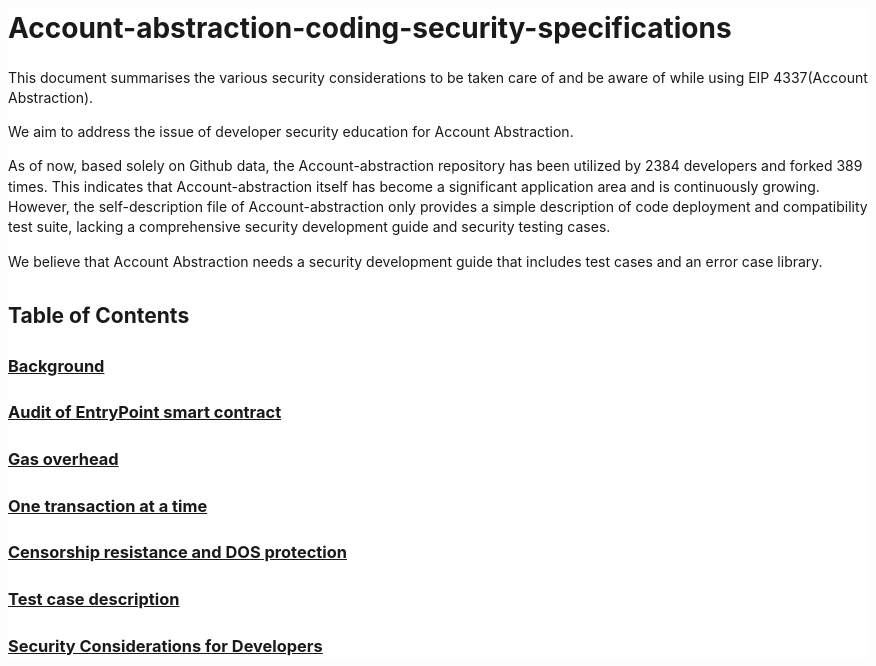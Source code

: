 # Account-abstraction-coding-security-specifications
This document summarises the various security considerations to be taken care of and be aware of while using EIP 4337(Account Abstraction).

We aim to address the issue of developer security education for Account Abstraction.

As of now, based solely on Github data, the Account-abstraction repository has been utilized by 2384 developers and forked 389 times. This indicates that Account-abstraction itself has become a significant application area and is continuously growing. However, the self-description file of Account-abstraction only provides a simple description of code deployment and compatibility test suite, lacking a comprehensive security development guide and security testing cases.

We believe that Account Abstraction needs a security development guide that includes test cases and an error case library.



## Table of Contents

### [Background](https://github.com/Mirror-Tang/Account-abstraction-coding-security-specifications/blob/master/README.md#background-1)

### [Audit of EntryPoint smart contract](https://github.com/Mirror-Tang/Account-abstraction-coding-security-specifications/blob/master/README.md#audit-of-entrypoint-smart-contract-1)

### [Gas overhead](https://github.com/Mirror-Tang/Account-abstraction-coding-security-specifications/blob/master/README.md#gas-overhead-1)

### [One transaction at a time](https://github.com/Mirror-Tang/Account-abstraction-coding-security-specifications/blob/master/README.md#one-transaction-at-a-time-1)

### [Censorship resistance and DOS protection](https://github.com/Mirror-Tang/Account-abstraction-coding-security-specifications/blob/master/README.md#censorship-resistance-and-dos-protection-1)

### [Test case description](https://github.com/Mirror-Tang/Account-abstraction-coding-security-specifications/blob/master/README.md#test-case-description-1)

### [Security Considerations for Developers](https://github.com/Mirror-Tang/Account-abstraction-coding-security-specifications/blob/master/README.md#security-considerations-for-developers-1)
